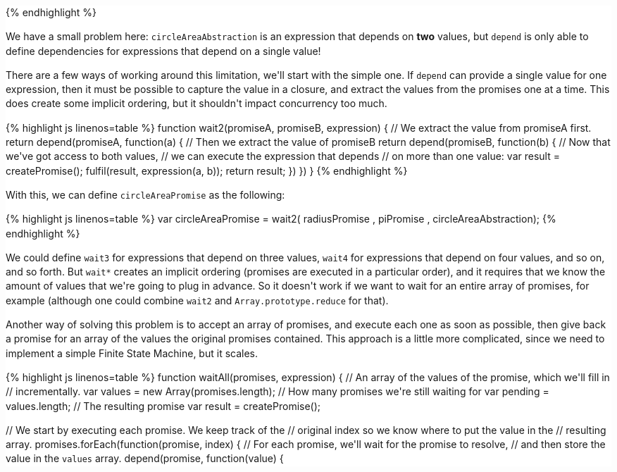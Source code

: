 {% endhighlight %}

We have a small problem here: `circleAreaAbstraction` is an expression
that depends on **two** values, but `depend` is only able to define
dependencies for expressions that depend on a single value!

There are a few ways of working around this limitation, we'll start with
the simple one. If `depend` can provide a single value for one
expression, then it must be possible to capture the value in a closure,
and extract the values from the promises one at a time. This does create
some implicit ordering, but it shouldn't impact concurrency too much.

{% highlight js linenos=table %}
function wait2(promiseA, promiseB, expression) {
  // We extract the value from promiseA first.
  return depend(promiseA, function(a) {
    // Then we extract the value of promiseB
    return depend(promiseB, function(b) {
      // Now that we've got access to both values,
      // we can execute the expression that depends
      // on more than one value:
      var result = createPromise();
      fulfil(result, expression(a, b));
      return result;
    })
  })
}
{% endhighlight %}

With this, we can define `circleAreaPromise` as the following:

{% highlight js linenos=table %}
var circleAreaPromise = wait2( radiusPromise
                             , piPromise
                             , circleAreaAbstraction);
{% endhighlight %}

We could define `wait3` for expressions that depend on three values,
`wait4` for expressions that depend on four values, and so on, and so
forth. But `wait*` creates an implicit ordering (promises are executed
in a particular order), and it requires that we know the amount of
values that we're going to plug in advance. So it doesn't work if we
want to wait for an entire array of promises, for example (although one
could combine `wait2` and `Array.prototype.reduce` for that).

Another way of solving this problem is to accept an array of promises,
and execute each one as soon as possible, then give back a promise for
an array of the values the original promises contained. This approach is
a little more complicated, since we need to implement a simple Finite
State Machine, but it scales.

{% highlight js linenos=table %}
function waitAll(promises, expression) {
  // An array of the values of the promise, which we'll fill in
  // incrementally.
  var values = new Array(promises.length);
  // How many promises we're still waiting for
  var pending = values.length;
  // The resulting promise
  var result = createPromise();

  // We start by executing each promise. We keep track of the
  // original index so we know where to put the value in the 
  // resulting array.
  promises.forEach(function(promise, index) {
    // For each promise, we'll wait for the promise to resolve,
    // and then store the value in the `values` array.
    depend(promise, function(value) {